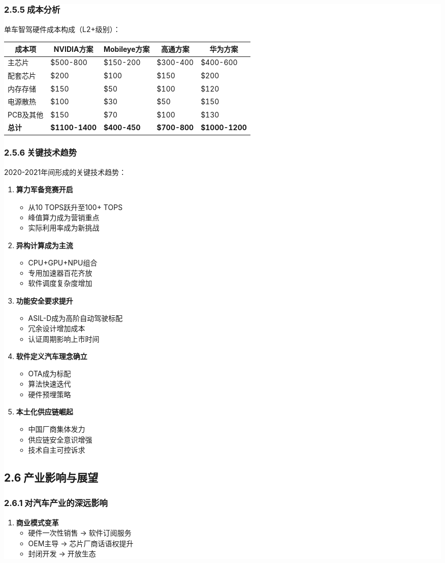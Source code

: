 ### 2.5.5 成本分析

单车智驾硬件成本构成（L2+级别）：

| 成本项 | NVIDIA方案 | Mobileye方案 | 高通方案 | 华为方案 |
|--------|-----------|-------------|---------|---------|
| 主芯片 | $500-800 | $150-200 | $300-400 | $400-600 |
| 配套芯片 | $200 | $100 | $150 | $200 |
| 内存存储 | $150 | $50 | $100 | $120 |
| 电源散热 | $100 | $30 | $50 | $150 |
| PCB及其他 | $150 | $70 | $100 | $130 |
| **总计** | **$1100-1400** | **$400-450** | **$700-800** | **$1000-1200** |

### 2.5.6 关键技术趋势

2020-2021年间形成的关键技术趋势：

1. **算力军备竞赛开启**
   - 从10 TOPS跃升至100+ TOPS
   - 峰值算力成为营销重点
   - 实际利用率成为新挑战

2. **异构计算成为主流**
   - CPU+GPU+NPU组合
   - 专用加速器百花齐放
   - 软件调度复杂度增加

3. **功能安全要求提升**
   - ASIL-D成为高阶自动驾驶标配
   - 冗余设计增加成本
   - 认证周期影响上市时间

4. **软件定义汽车理念确立**
   - OTA成为标配
   - 算法快速迭代
   - 硬件预埋策略

5. **本土化供应链崛起**
   - 中国厂商集体发力
   - 供应链安全意识增强
   - 技术自主可控诉求

## 2.6 产业影响与展望

### 2.6.1 对汽车产业的深远影响

1. **商业模式变革**
   - 硬件一次性销售 → 软件订阅服务
   - OEM主导 → 芯片厂商话语权提升
   - 封闭开发 → 开放生态
